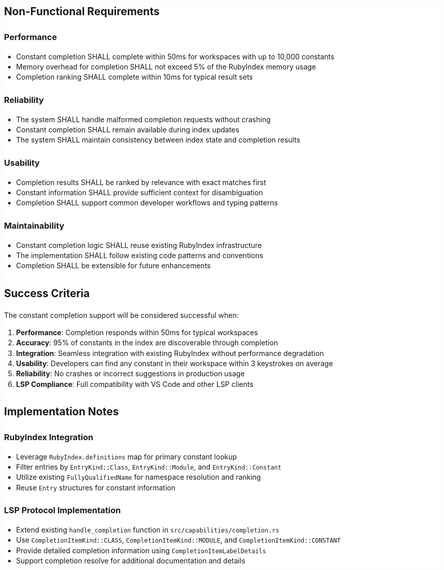 ## Non-Functional Requirements

### Performance
- Constant completion SHALL complete within 50ms for workspaces with up to 10,000 constants
- Memory overhead for completion SHALL not exceed 5% of the RubyIndex memory usage
- Completion ranking SHALL complete within 10ms for typical result sets

### Reliability
- The system SHALL handle malformed completion requests without crashing
- Constant completion SHALL remain available during index updates
- The system SHALL maintain consistency between index state and completion results

### Usability
- Completion results SHALL be ranked by relevance with exact matches first
- Constant information SHALL provide sufficient context for disambiguation
- Completion SHALL support common developer workflows and typing patterns

### Maintainability
- Constant completion logic SHALL reuse existing RubyIndex infrastructure
- The implementation SHALL follow existing code patterns and conventions
- Completion SHALL be extensible for future enhancements

## Success Criteria

The constant completion support will be considered successful when:

1. **Performance**: Completion responds within 50ms for typical workspaces
2. **Accuracy**: 95% of constants in the index are discoverable through completion
3. **Integration**: Seamless integration with existing RubyIndex without performance degradation
4. **Usability**: Developers can find any constant in their workspace within 3 keystrokes on average
5. **Reliability**: No crashes or incorrect suggestions in production usage
6. **LSP Compliance**: Full compatibility with VS Code and other LSP clients

## Implementation Notes

### RubyIndex Integration
- Leverage `RubyIndex.definitions` map for primary constant lookup
- Filter entries by `EntryKind::Class`, `EntryKind::Module`, and `EntryKind::Constant`
- Utilize existing `FullyQualifiedName` for namespace resolution and ranking
- Reuse `Entry` structures for constant information

### LSP Protocol Implementation
- Extend existing `handle_completion` function in `src/capabilities/completion.rs`
- Use `CompletionItemKind::CLASS`, `CompletionItemKind::MODULE`, and `CompletionItemKind::CONSTANT`
- Provide detailed completion information using `CompletionItemLabelDetails`
- Support completion resolve for additional documentation and details
